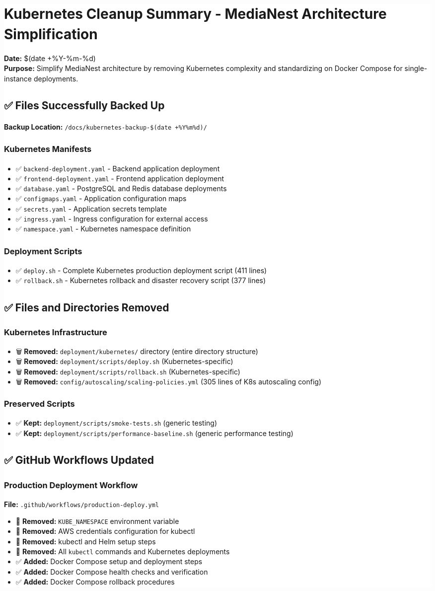 # Kubernetes Cleanup Summary - MediaNest Architecture Simplification

**Date:** $(date +%Y-%m-%d)  
**Purpose:** Simplify MediaNest architecture by removing Kubernetes complexity and standardizing on Docker Compose for single-instance deployments.

## ✅ Files Successfully Backed Up
**Backup Location:** `/docs/kubernetes-backup-$(date +%Y%m%d)/`

### Kubernetes Manifests
- ✅ `backend-deployment.yaml` - Backend application deployment
- ✅ `frontend-deployment.yaml` - Frontend application deployment  
- ✅ `database.yaml` - PostgreSQL and Redis database deployments
- ✅ `configmaps.yaml` - Application configuration maps
- ✅ `secrets.yaml` - Application secrets template
- ✅ `ingress.yaml` - Ingress configuration for external access
- ✅ `namespace.yaml` - Kubernetes namespace definition

### Deployment Scripts
- ✅ `deploy.sh` - Complete Kubernetes production deployment script (411 lines)
- ✅ `rollback.sh` - Kubernetes rollback and disaster recovery script (377 lines)

## ✅ Files and Directories Removed

### Kubernetes Infrastructure
- 🗑️ **Removed:** `deployment/kubernetes/` directory (entire directory structure)
- 🗑️ **Removed:** `deployment/scripts/deploy.sh` (Kubernetes-specific)
- 🗑️ **Removed:** `deployment/scripts/rollback.sh` (Kubernetes-specific)
- 🗑️ **Removed:** `config/autoscaling/scaling-policies.yml` (305 lines of K8s autoscaling config)

### Preserved Scripts
- ✅ **Kept:** `deployment/scripts/smoke-tests.sh` (generic testing)
- ✅ **Kept:** `deployment/scripts/performance-baseline.sh` (generic performance testing)

## ✅ GitHub Workflows Updated

### Production Deployment Workflow
**File:** `.github/workflows/production-deploy.yml`
- 🔄 **Removed:** `KUBE_NAMESPACE` environment variable
- 🔄 **Removed:** AWS credentials configuration for kubectl
- 🔄 **Removed:** kubectl and Helm setup steps
- 🔄 **Removed:** All `kubectl` commands and Kubernetes deployments
- ✅ **Added:** Docker Compose setup and deployment steps
- ✅ **Added:** Docker Compose health checks and verification
- ✅ **Added:** Docker Compose rollback procedures
